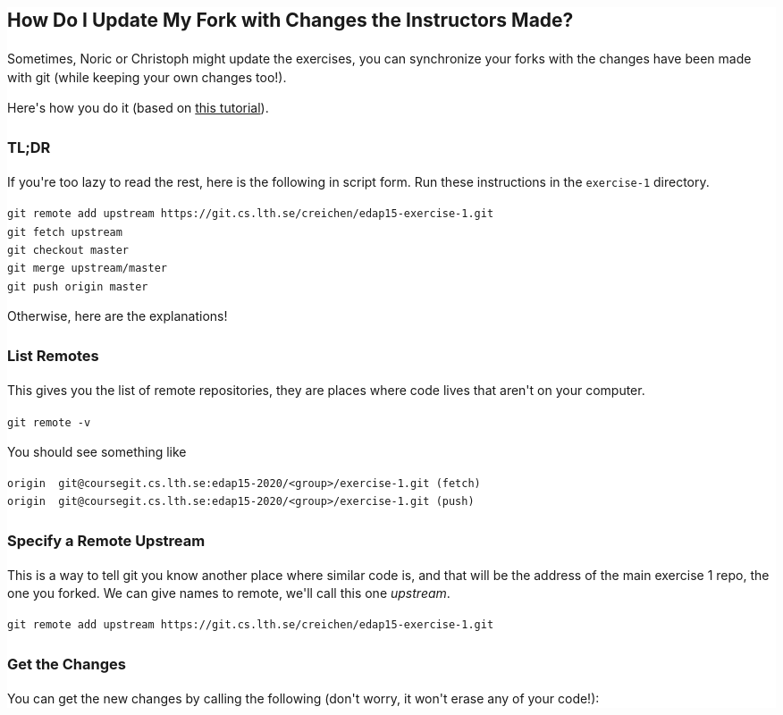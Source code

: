 ## How Do I Update My Fork with Changes the Instructors Made?

Sometimes, Noric or Christoph might update the exercises, you can synchronize your
forks with the changes have been made with git (while keeping your own changes too!).

Here's how you do it (based on [this tutorial](https://medium.com/@sahoosunilkumar/how-to-update-a-fork-in-git-95a7daadc14e)).


<a id="orge5951eb"></a>

### TL;DR

If you're too lazy to read the rest, here is the following in script form.
Run these instructions in the `exercise-1` directory.

    git remote add upstream https://git.cs.lth.se/creichen/edap15-exercise-1.git
    git fetch upstream
    git checkout master
    git merge upstream/master
    git push origin master

Otherwise, here are the explanations!


<a id="orgc124a66"></a>

### List Remotes

This gives you the list of remote repositories, they are places where code lives
that aren't on your computer.

    git remote -v

You should see something like

    origin	git@coursegit.cs.lth.se:edap15-2020/<group>/exercise-1.git (fetch)
    origin	git@coursegit.cs.lth.se:edap15-2020/<group>/exercise-1.git (push)


<a id="orgc5e6ef5"></a>

### Specify a Remote Upstream

This is a way to tell git you know another place where similar code
is, and that will be the address of the main exercise 1 repo, the one you forked.
We can give names to remote, we'll call this one *upstream*.

    git remote add upstream https://git.cs.lth.se/creichen/edap15-exercise-1.git


<a id="org6f1c095"></a>

### Get the Changes

You can get the new changes by calling the following (don't worry, it won't erase any of your code!):

